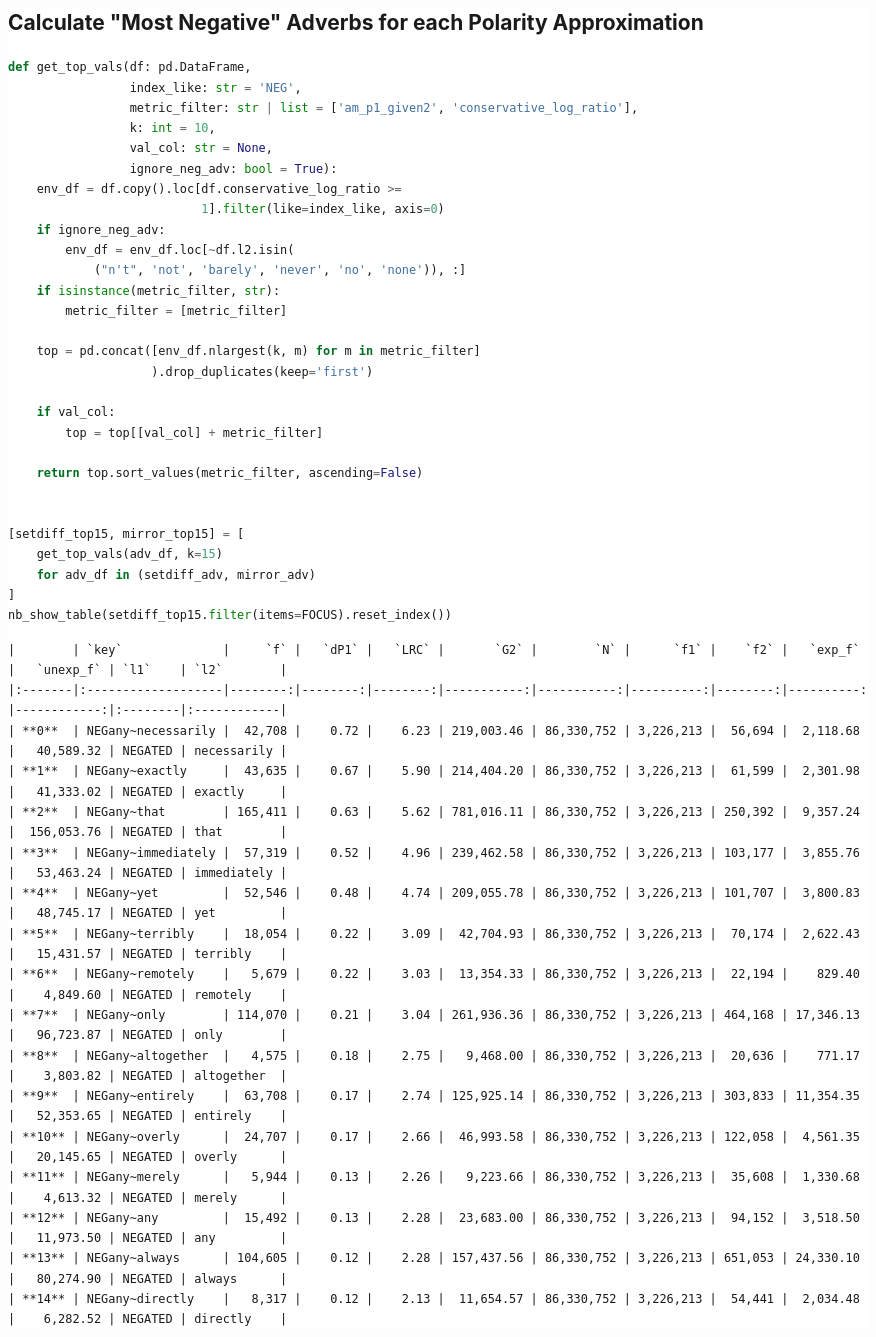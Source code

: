 

## Calculate "Most Negative" Adverbs for each Polarity Approximation


```python
def get_top_vals(df: pd.DataFrame,
                 index_like: str = 'NEG',
                 metric_filter: str | list = ['am_p1_given2', 'conservative_log_ratio'],
                 k: int = 10,
                 val_col: str = None,
                 ignore_neg_adv: bool = True):
    env_df = df.copy().loc[df.conservative_log_ratio >=
                           1].filter(like=index_like, axis=0)
    if ignore_neg_adv:
        env_df = env_df.loc[~df.l2.isin(
            ("n't", 'not', 'barely', 'never', 'no', 'none')), :]
    if isinstance(metric_filter, str):
        metric_filter = [metric_filter]

    top = pd.concat([env_df.nlargest(k, m) for m in metric_filter]
                    ).drop_duplicates(keep='first')

    if val_col:
        top = top[[val_col] + metric_filter]

    return top.sort_values(metric_filter, ascending=False)


[setdiff_top15, mirror_top15] = [
    get_top_vals(adv_df, k=15)
    for adv_df in (setdiff_adv, mirror_adv)
]
nb_show_table(setdiff_top15.filter(items=FOCUS).reset_index())
```

    
    |        | `key`              |     `f` |   `dP1` |   `LRC` |       `G2` |        `N` |      `f1` |    `f2` |   `exp_f` |   `unexp_f` | `l1`    | `l2`        |
    |:-------|:-------------------|--------:|--------:|--------:|-----------:|-----------:|----------:|--------:|----------:|------------:|:--------|:------------|
    | **0**  | NEGany~necessarily |  42,708 |    0.72 |    6.23 | 219,003.46 | 86,330,752 | 3,226,213 |  56,694 |  2,118.68 |   40,589.32 | NEGATED | necessarily |
    | **1**  | NEGany~exactly     |  43,635 |    0.67 |    5.90 | 214,404.20 | 86,330,752 | 3,226,213 |  61,599 |  2,301.98 |   41,333.02 | NEGATED | exactly     |
    | **2**  | NEGany~that        | 165,411 |    0.63 |    5.62 | 781,016.11 | 86,330,752 | 3,226,213 | 250,392 |  9,357.24 |  156,053.76 | NEGATED | that        |
    | **3**  | NEGany~immediately |  57,319 |    0.52 |    4.96 | 239,462.58 | 86,330,752 | 3,226,213 | 103,177 |  3,855.76 |   53,463.24 | NEGATED | immediately |
    | **4**  | NEGany~yet         |  52,546 |    0.48 |    4.74 | 209,055.78 | 86,330,752 | 3,226,213 | 101,707 |  3,800.83 |   48,745.17 | NEGATED | yet         |
    | **5**  | NEGany~terribly    |  18,054 |    0.22 |    3.09 |  42,704.93 | 86,330,752 | 3,226,213 |  70,174 |  2,622.43 |   15,431.57 | NEGATED | terribly    |
    | **6**  | NEGany~remotely    |   5,679 |    0.22 |    3.03 |  13,354.33 | 86,330,752 | 3,226,213 |  22,194 |    829.40 |    4,849.60 | NEGATED | remotely    |
    | **7**  | NEGany~only        | 114,070 |    0.21 |    3.04 | 261,936.36 | 86,330,752 | 3,226,213 | 464,168 | 17,346.13 |   96,723.87 | NEGATED | only        |
    | **8**  | NEGany~altogether  |   4,575 |    0.18 |    2.75 |   9,468.00 | 86,330,752 | 3,226,213 |  20,636 |    771.17 |    3,803.82 | NEGATED | altogether  |
    | **9**  | NEGany~entirely    |  63,708 |    0.17 |    2.74 | 125,925.14 | 86,330,752 | 3,226,213 | 303,833 | 11,354.35 |   52,353.65 | NEGATED | entirely    |
    | **10** | NEGany~overly      |  24,707 |    0.17 |    2.66 |  46,993.58 | 86,330,752 | 3,226,213 | 122,058 |  4,561.35 |   20,145.65 | NEGATED | overly      |
    | **11** | NEGany~merely      |   5,944 |    0.13 |    2.26 |   9,223.66 | 86,330,752 | 3,226,213 |  35,608 |  1,330.68 |    4,613.32 | NEGATED | merely      |
    | **12** | NEGany~any         |  15,492 |    0.13 |    2.28 |  23,683.00 | 86,330,752 | 3,226,213 |  94,152 |  3,518.50 |   11,973.50 | NEGATED | any         |
    | **13** | NEGany~always      | 104,605 |    0.12 |    2.28 | 157,437.56 | 86,330,752 | 3,226,213 | 651,053 | 24,330.10 |   80,274.90 | NEGATED | always      |
    | **14** | NEGany~directly    |   8,317 |    0.12 |    2.13 |  11,654.57 | 86,330,752 | 3,226,213 |  54,441 |  2,034.48 |    6,282.52 | NEGATED | directly    |
    